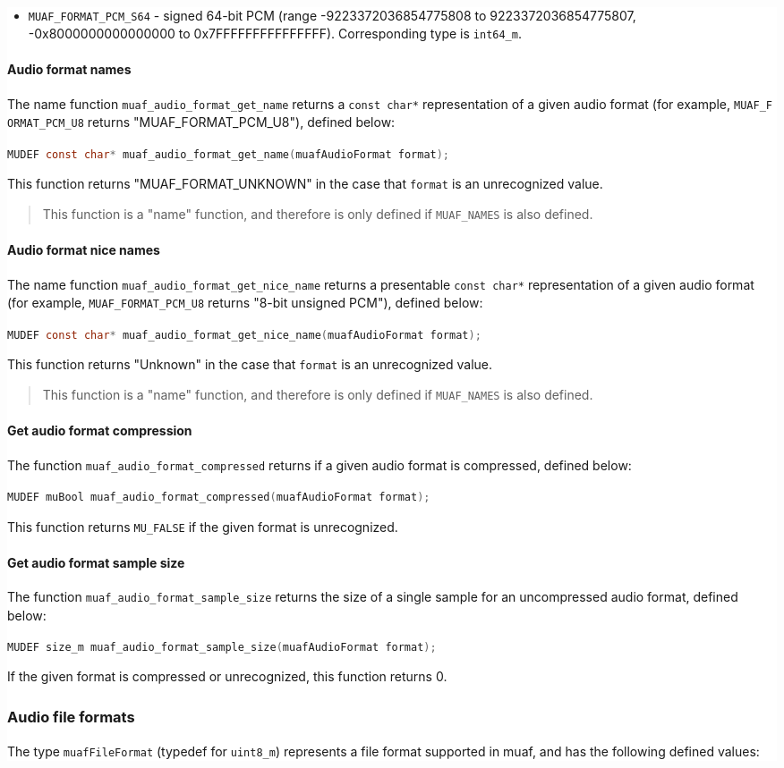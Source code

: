 * `MUAF_FORMAT_PCM_S64` - signed 64-bit PCM (range -9223372036854775808 to 9223372036854775807, -0x8000000000000000 to 0x7FFFFFFFFFFFFFFF). Corresponding type is `int64_m`.

#### Audio format names

The name function `muaf_audio_format_get_name` returns a `const char*` representation of a given audio format (for example, `MUAF_FORMAT_PCM_U8` returns "MUAF_FORMAT_PCM_U8"), defined below: 

```c
MUDEF const char* muaf_audio_format_get_name(muafAudioFormat format);
```


This function returns "MUAF_FORMAT_UNKNOWN" in the case that `format` is an unrecognized value.

> This function is a "name" function, and therefore is only defined if `MUAF_NAMES` is also defined.

#### Audio format nice names

The name function `muaf_audio_format_get_nice_name` returns a presentable `const char*` representation of a given audio format (for example, `MUAF_FORMAT_PCM_U8` returns "8-bit unsigned PCM"), defined below: 

```c
MUDEF const char* muaf_audio_format_get_nice_name(muafAudioFormat format);
```


This function returns "Unknown" in the case that `format` is an unrecognized value.

> This function is a "name" function, and therefore is only defined if `MUAF_NAMES` is also defined.

#### Get audio format compression

The function `muaf_audio_format_compressed` returns if a given audio format is compressed, defined below: 

```c
MUDEF muBool muaf_audio_format_compressed(muafAudioFormat format);
```


This function returns `MU_FALSE` if the given format is unrecognized.

#### Get audio format sample size

The function `muaf_audio_format_sample_size` returns the size of a single sample for an uncompressed audio format, defined below: 

```c
MUDEF size_m muaf_audio_format_sample_size(muafAudioFormat format);
```


If the given format is compressed or unrecognized, this function returns 0.

### Audio file formats

The type `muafFileFormat` (typedef for `uint8_m`) represents a file format supported in muaf, and has the following defined values:
